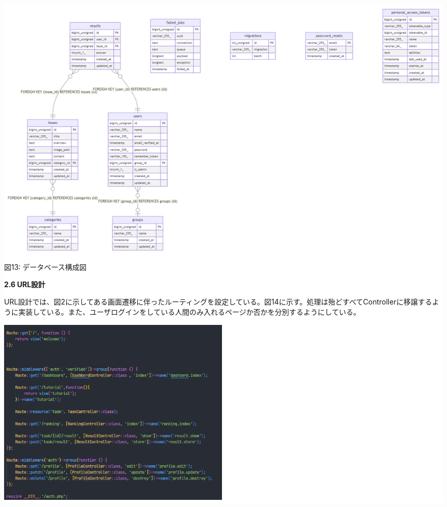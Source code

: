 <img src="media/media/image12.png"  alt="ダイアグラム 自動的に生成された説明" />

図13: データベース構成図

**2.6 URL設計**

URL設計では、図2に示してある画面遷移に伴ったルーティングを設定している。図14に示す。処理は殆どすべてControllerに移譲するように実装している。また、ユーザログインをしている人間のみ入れるページか否かを分別するようにしている。

<img src="media/media/image13.png" style="width:4.4528in;height:3.57889in" alt="モニター画面に映るウェブサイトのスクリーンショット 中程度の精度で自動的に生成された説明" />

